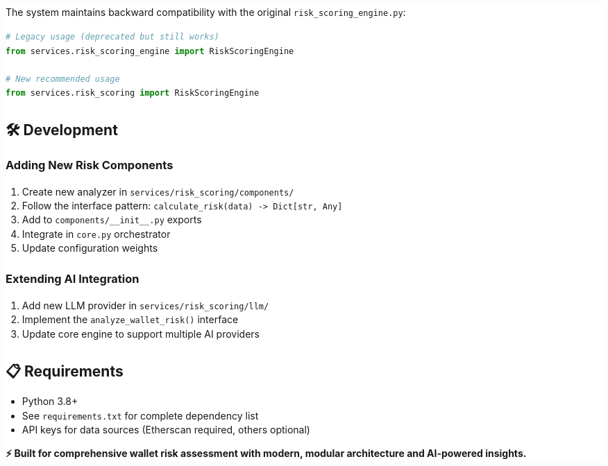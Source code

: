 The system maintains backward compatibility with the original `risk_scoring_engine.py`:

```python
# Legacy usage (deprecated but still works)
from services.risk_scoring_engine import RiskScoringEngine

# New recommended usage
from services.risk_scoring import RiskScoringEngine
```

## 🛠️ Development

### Adding New Risk Components

1. Create new analyzer in `services/risk_scoring/components/`
2. Follow the interface pattern: `calculate_risk(data) -> Dict[str, Any]`
3. Add to `components/__init__.py` exports
4. Integrate in `core.py` orchestrator
5. Update configuration weights

### Extending AI Integration

1. Add new LLM provider in `services/risk_scoring/llm/`
2. Implement the `analyze_wallet_risk()` interface
3. Update core engine to support multiple AI providers

## 📋 Requirements

- Python 3.8+
- See `requirements.txt` for complete dependency list
- API keys for data sources (Etherscan required, others optional)

**⚡ Built for comprehensive wallet risk assessment with modern, modular architecture and AI-powered insights.**
